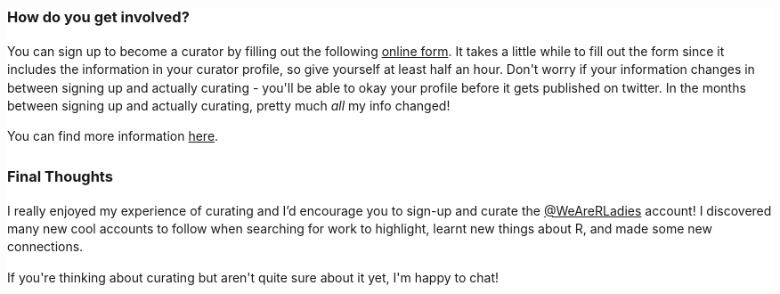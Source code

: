 ### How do you get involved?

You can sign up to become a curator by filling out the following [online form](https://docs.google.com/forms/d/e/1FAIpQLSepXaNf2z_hvekoNKIbS1hA1B8Z_3B9p5WK0Kk6wlHIDIw2Lg/viewform). It takes a little while to fill out the form since it includes the information in your curator profile, so give yourself at least half an hour. Don't worry if your information changes in between signing up and actually curating - you'll be able to okay your profile before it gets published on twitter. In the months between signing up and actually curating, pretty much *all* my info changed!

You can find more information [here](https://guide.rladies.org/rocur/about/). 

### Final Thoughts

I really enjoyed my experience of curating and I’d encourage you to sign-up and curate the [@WeAreRLadies](https://twitter.com/WeAreRLadies) account! I discovered many new cool accounts to follow when searching for work to highlight, learnt new things about R, and made some new connections.

If you're thinking about curating but aren't quite sure about it yet, I'm happy to chat!
